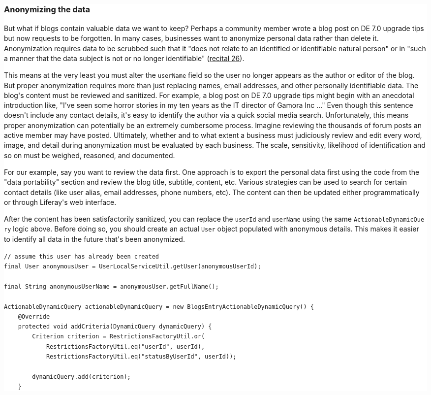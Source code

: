 ### Anonymizing the data

But what if blogs contain valuable data we want to keep? Perhaps a community
member wrote a blog post on DE 7.0 upgrade tips but now requests to be
forgotten. In many cases, businesses want to anonymize personal data rather than
delete it. Anonymization requires data to be scrubbed such that it "does not
relate to an identified or identifiable natural person" or in "such a manner
that the data subject is not or no longer identifiable" ([recital
26](https://gdpr-info.eu/recitals/no-26/)).

This means at the very least you must alter the `userName` field so the user no
longer appears as the author or editor of the blog. But proper anonymization
requires more than just replacing names, email addresses, and other personally
identifiable data. The blog's content must be reviewed and sanitized. For
example, a blog post on DE 7.0 upgrade tips might begin with an anecdotal
introduction like, "I've seen some horror stories in my ten years as the IT
director of Gamora Inc ..." Even though this sentence doesn't include any
contact details, it's easy to identify the author via a quick social media
search. Unfortunately, this means proper anonymization can potentially be an
extremely cumbersome process. Imagine reviewing the thousands of forum posts an
active member may have posted. Ultimately, whether and to what extent a business
must judiciously review and edit every word, image, and detail during
anonymization must be evaluated by each business. The scale, sensitivity,
likelihood of identification and so on must be weighed, reasoned, and
documented.

For our example, say you want to review the data first. One approach is to
export the personal data first using the code from the "data portability"
section and review the blog title, subtitle, content, etc. Various strategies
can be used to search for certain contact details (like user alias, email
addresses, phone numbers, etc). The content can then be updated either
programmatically or through Liferay's web interface.

After the content has been satisfactorily sanitized, you can replace the
`userId` and `userName` using the same `ActionableDynamicQuery` logic above.
Before doing so, you should create an actual `User` object populated with
anonymous details. This makes it easier to identify all data in the future
that's been anonymized.

    // assume this user has already been created
    final User anonymousUser = UserLocalServiceUtil.getUser(anonymousUserId);

    final String anonymousUserName = anonymousUser.getFullName();

    ActionableDynamicQuery actionableDynamicQuery = new BlogsEntryActionableDynamicQuery() {
        @Override
        protected void addCriteria(DynamicQuery dynamicQuery) {
            Criterion criterion = RestrictionsFactoryUtil.or(
                RestrictionsFactoryUtil.eq("userId", userId),
                RestrictionsFactoryUtil.eq("statusByUserId", userId));

            dynamicQuery.add(criterion);
        }
